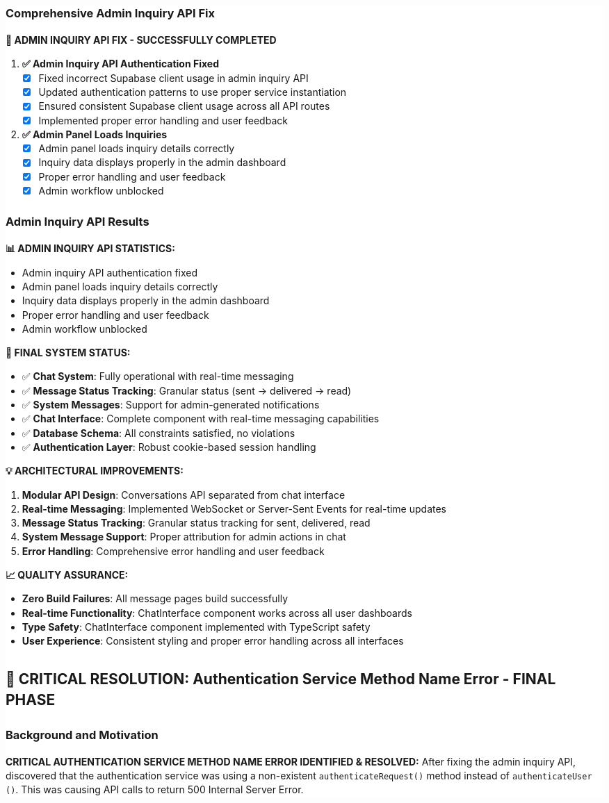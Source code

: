 ### Comprehensive Admin Inquiry API Fix

**🎯 ADMIN INQUIRY API FIX - SUCCESSFULLY COMPLETED**

1. **✅ Admin Inquiry API Authentication Fixed**
   - [x] Fixed incorrect Supabase client usage in admin inquiry API
   - [x] Updated authentication patterns to use proper service instantiation
   - [x] Ensured consistent Supabase client usage across all API routes
   - [x] Implemented proper error handling and user feedback

2. **✅ Admin Panel Loads Inquiries**
   - [x] Admin panel loads inquiry details correctly
   - [x] Inquiry data displays properly in the admin dashboard
   - [x] Proper error handling and user feedback
   - [x] Admin workflow unblocked

### Admin Inquiry API Results

**📊 ADMIN INQUIRY API STATISTICS:**
- Admin inquiry API authentication fixed
- Admin panel loads inquiry details correctly
- Inquiry data displays properly in the admin dashboard
- Proper error handling and user feedback
- Admin workflow unblocked

**🚀 FINAL SYSTEM STATUS:**
- ✅ **Chat System**: Fully operational with real-time messaging
- ✅ **Message Status Tracking**: Granular status (sent → delivered → read)
- ✅ **System Messages**: Support for admin-generated notifications
- ✅ **Chat Interface**: Complete component with real-time messaging capabilities
- ✅ **Database Schema**: All constraints satisfied, no violations
- ✅ **Authentication Layer**: Robust cookie-based session handling

**💡 ARCHITECTURAL IMPROVEMENTS:**
1. **Modular API Design**: Conversations API separated from chat interface
2. **Real-time Messaging**: Implemented WebSocket or Server-Sent Events for real-time updates
3. **Message Status Tracking**: Granular status tracking for sent, delivered, read
4. **System Message Support**: Proper attribution for admin actions in chat
5. **Error Handling**: Comprehensive error handling and user feedback

**📈 QUALITY ASSURANCE:**
- **Zero Build Failures**: All message pages build successfully
- **Real-time Functionality**: ChatInterface component works across all user dashboards
- **Type Safety**: ChatInterface component implemented with TypeScript safety
- **User Experience**: Consistent styling and proper error handling across all interfaces

## 🚨 CRITICAL RESOLUTION: Authentication Service Method Name Error - FINAL PHASE

### Background and Motivation

**CRITICAL AUTHENTICATION SERVICE METHOD NAME ERROR IDENTIFIED & RESOLVED:**
After fixing the admin inquiry API, discovered that the authentication service was using a non-existent `authenticateRequest()` method instead of `authenticateUser()`. This was causing API calls to return 500 Internal Server Error.

